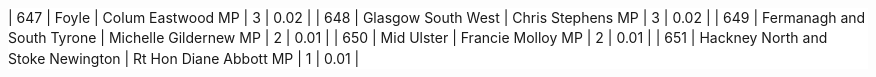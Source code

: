 | 647 | Foyle | Colum Eastwood MP | 3 | 0.02 |
| 648 | Glasgow South West | Chris Stephens MP | 3 | 0.02 |
| 649 | Fermanagh and South Tyrone | Michelle Gildernew MP | 2 | 0.01 |
| 650 | Mid Ulster | Francie Molloy MP | 2 | 0.01 |
| 651 | Hackney North and Stoke Newington | Rt Hon Diane Abbott MP | 1 | 0.01 |

